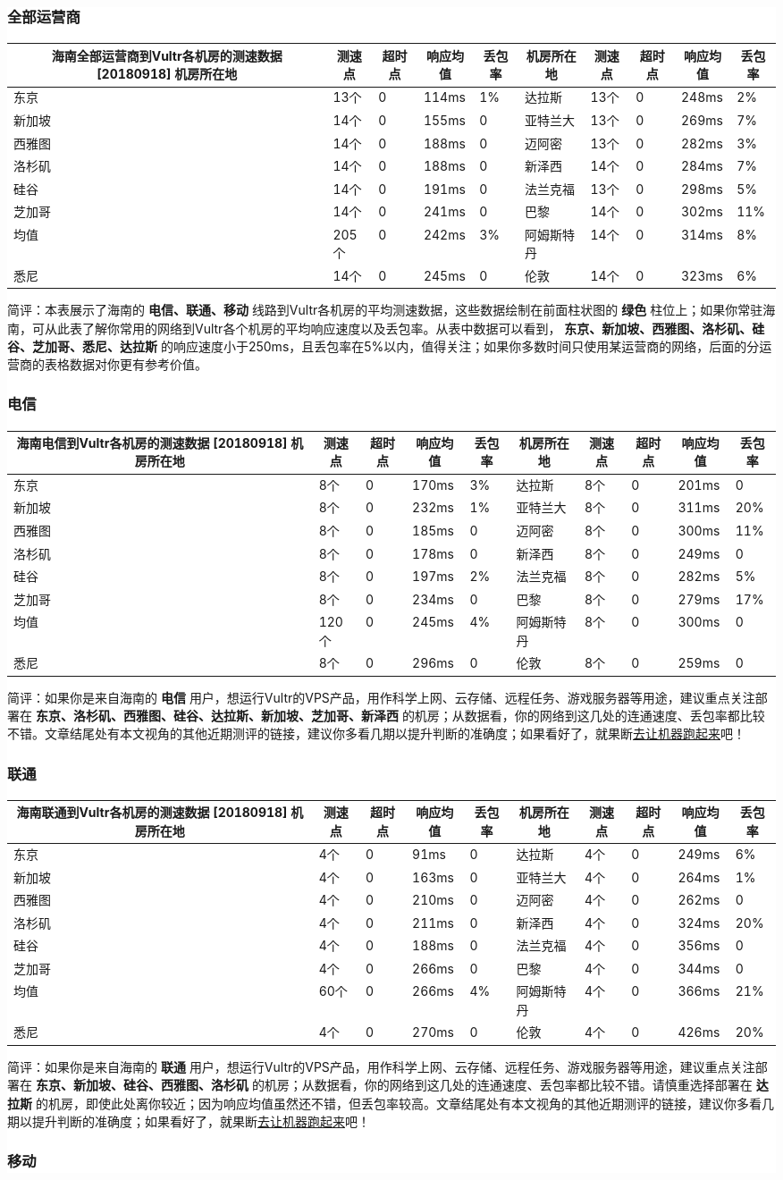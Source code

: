 ### 全部运营商

海南全部运营商到Vultr各机房的测速数据 [20180918] 机房所在地 | 测速点 | 超时点 | 响应均值 | 丢包率 | 机房所在地 | 测速点 | 超时点 | 响应均值 | 丢包率  
---|---|---|---|---|---|---|---|---|---  
东京 | 13个 | 0 | 114ms | 1% | 达拉斯 | 13个 | 0 | 248ms | 2%  
新加坡 | 14个 | 0 | 155ms | 0 | 亚特兰大 | 13个 | 0 | 269ms | 7%  
西雅图 | 14个 | 0 | 188ms | 0 | 迈阿密 | 13个 | 0 | 282ms | 3%  
洛杉矶 | 14个 | 0 | 188ms | 0 | 新泽西 | 14个 | 0 | 284ms | 7%  
硅谷 | 14个 | 0 | 191ms | 0 | 法兰克福 | 13个 | 0 | 298ms | 5%  
芝加哥 | 14个 | 0 | 241ms | 0 | 巴黎 | 14个 | 0 | 302ms | 11%  
均值 | 205个 | 0 | 242ms | 3% | 阿姆斯特丹 | 14个 | 0 | 314ms | 8%  
悉尼 | 14个 | 0 | 245ms | 0 | 伦敦 | 14个 | 0 | 323ms | 6%  
  
简评：本表展示了海南的 **电信、联通、移动** 线路到Vultr各机房的平均测速数据，这些数据绘制在前面柱状图的 **绿色** 柱位上；如果你常驻海南，可从此表了解你常用的网络到Vultr各个机房的平均响应速度以及丢包率。从表中数据可以看到， **东京、新加坡、西雅图、洛杉矶、硅谷、芝加哥、悉尼、达拉斯** 的响应速度小于250ms，且丢包率在5%以内，值得关注；如果你多数时间只使用某运营商的网络，后面的分运营商的表格数据对你更有参考价值。

### 电信

海南电信到Vultr各机房的测速数据 [20180918] 机房所在地 | 测速点 | 超时点 | 响应均值 | 丢包率 | 机房所在地 | 测速点 | 超时点 | 响应均值 | 丢包率  
---|---|---|---|---|---|---|---|---|---  
东京 | 8个 | 0 | 170ms | 3% | 达拉斯 | 8个 | 0 | 201ms | 0  
新加坡 | 8个 | 0 | 232ms | 1% | 亚特兰大 | 8个 | 0 | 311ms | 20%  
西雅图 | 8个 | 0 | 185ms | 0 | 迈阿密 | 8个 | 0 | 300ms | 11%  
洛杉矶 | 8个 | 0 | 178ms | 0 | 新泽西 | 8个 | 0 | 249ms | 0  
硅谷 | 8个 | 0 | 197ms | 2% | 法兰克福 | 8个 | 0 | 282ms | 5%  
芝加哥 | 8个 | 0 | 234ms | 0 | 巴黎 | 8个 | 0 | 279ms | 17%  
均值 | 120个 | 0 | 245ms | 4% | 阿姆斯特丹 | 8个 | 0 | 300ms | 0  
悉尼 | 8个 | 0 | 296ms | 0 | 伦敦 | 8个 | 0 | 259ms | 0  
  
简评：如果你是来自海南的 **电信** 用户，想运行Vultr的VPS产品，用作科学上网、云存储、远程任务、游戏服务器等用途，建议重点关注部署在 **东京、洛杉矶、西雅图、硅谷、达拉斯、新加坡、芝加哥、新泽西** 的机房；从数据看，你的网络到这几处的连通速度、丢包率都比较不错。文章结尾处有本文视角的其他近期测评的链接，建议你多看几期以提升判断的准确度；如果看好了，就果断[去让机器跑起来](https://vps123.top/go/vultr/_1)吧！

### 联通

海南联通到Vultr各机房的测速数据 [20180918] 机房所在地 | 测速点 | 超时点 | 响应均值 | 丢包率 | 机房所在地 | 测速点 | 超时点 | 响应均值 | 丢包率  
---|---|---|---|---|---|---|---|---|---  
东京 | 4个 | 0 | 91ms | 0 | 达拉斯 | 4个 | 0 | 249ms | 6%  
新加坡 | 4个 | 0 | 163ms | 0 | 亚特兰大 | 4个 | 0 | 264ms | 1%  
西雅图 | 4个 | 0 | 210ms | 0 | 迈阿密 | 4个 | 0 | 262ms | 0  
洛杉矶 | 4个 | 0 | 211ms | 0 | 新泽西 | 4个 | 0 | 324ms | 20%  
硅谷 | 4个 | 0 | 188ms | 0 | 法兰克福 | 4个 | 0 | 356ms | 0  
芝加哥 | 4个 | 0 | 266ms | 0 | 巴黎 | 4个 | 0 | 344ms | 0  
均值 | 60个 | 0 | 266ms | 4% | 阿姆斯特丹 | 4个 | 0 | 366ms | 21%  
悉尼 | 4个 | 0 | 270ms | 0 | 伦敦 | 4个 | 0 | 426ms | 20%  
  
简评：如果你是来自海南的 **联通** 用户，想运行Vultr的VPS产品，用作科学上网、云存储、远程任务、游戏服务器等用途，建议重点关注部署在 **东京、新加坡、硅谷、西雅图、洛杉矶** 的机房；从数据看，你的网络到这几处的连通速度、丢包率都比较不错。请慎重选择部署在 **达拉斯** 的机房，即使此处离你较近；因为响应均值虽然还不错，但丢包率较高。文章结尾处有本文视角的其他近期测评的链接，建议你多看几期以提升判断的准确度；如果看好了，就果断[去让机器跑起来](https://vps123.top/go/vultr/_2)吧！

### 移动
